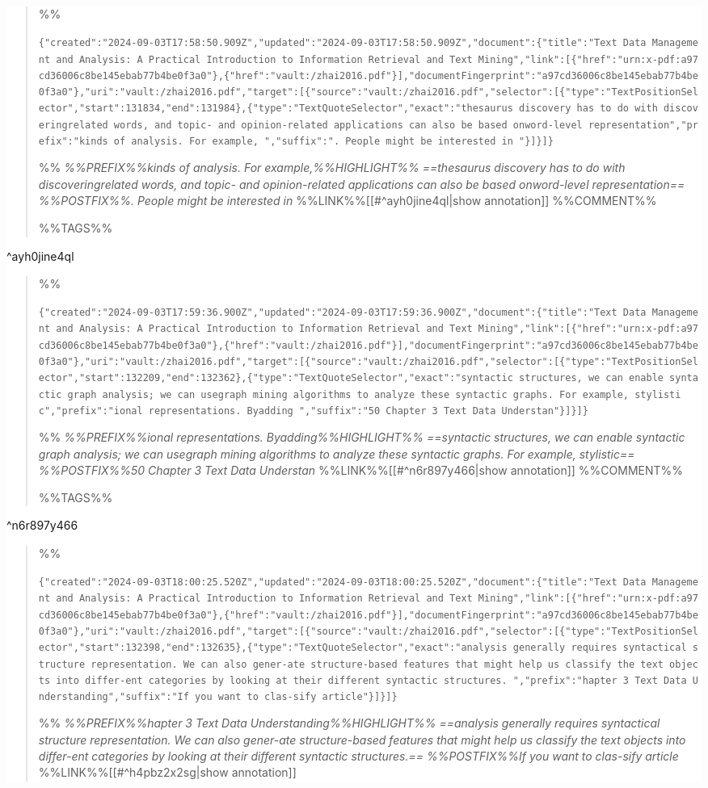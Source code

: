 
>%%
>```annotation-json
>{"created":"2024-09-03T17:58:50.909Z","updated":"2024-09-03T17:58:50.909Z","document":{"title":"Text Data Management and Analysis: A Practical Introduction to Information Retrieval and Text Mining","link":[{"href":"urn:x-pdf:a97cd36006c8be145ebab77b4be0f3a0"},{"href":"vault:/zhai2016.pdf"}],"documentFingerprint":"a97cd36006c8be145ebab77b4be0f3a0"},"uri":"vault:/zhai2016.pdf","target":[{"source":"vault:/zhai2016.pdf","selector":[{"type":"TextPositionSelector","start":131834,"end":131984},{"type":"TextQuoteSelector","exact":"thesaurus discovery has to do with discoveringrelated words, and topic- and opinion-related applications can also be based onword-level representation","prefix":"kinds of analysis. For example, ","suffix":". People might be interested in "}]}]}
>```
>%%
>*%%PREFIX%%kinds of analysis. For example,%%HIGHLIGHT%% ==thesaurus discovery has to do with discoveringrelated words, and topic- and opinion-related applications can also be based onword-level representation== %%POSTFIX%%. People might be interested in*
>%%LINK%%[[#^ayh0jine4ql|show annotation]]
>%%COMMENT%%
>
>%%TAGS%%
>
^ayh0jine4ql



>%%
>```annotation-json
>{"created":"2024-09-03T17:59:36.900Z","updated":"2024-09-03T17:59:36.900Z","document":{"title":"Text Data Management and Analysis: A Practical Introduction to Information Retrieval and Text Mining","link":[{"href":"urn:x-pdf:a97cd36006c8be145ebab77b4be0f3a0"},{"href":"vault:/zhai2016.pdf"}],"documentFingerprint":"a97cd36006c8be145ebab77b4be0f3a0"},"uri":"vault:/zhai2016.pdf","target":[{"source":"vault:/zhai2016.pdf","selector":[{"type":"TextPositionSelector","start":132209,"end":132362},{"type":"TextQuoteSelector","exact":"syntactic structures, we can enable syntactic graph analysis; we can usegraph mining algorithms to analyze these syntactic graphs. For example, stylistic","prefix":"ional representations. Byadding ","suffix":"50 Chapter 3 Text Data Understan"}]}]}
>```
>%%
>*%%PREFIX%%ional representations. Byadding%%HIGHLIGHT%% ==syntactic structures, we can enable syntactic graph analysis; we can usegraph mining algorithms to analyze these syntactic graphs. For example, stylistic== %%POSTFIX%%50 Chapter 3 Text Data Understan*
>%%LINK%%[[#^n6r897y466|show annotation]]
>%%COMMENT%%
>
>%%TAGS%%
>
^n6r897y466


>%%
>```annotation-json
>{"created":"2024-09-03T18:00:25.520Z","updated":"2024-09-03T18:00:25.520Z","document":{"title":"Text Data Management and Analysis: A Practical Introduction to Information Retrieval and Text Mining","link":[{"href":"urn:x-pdf:a97cd36006c8be145ebab77b4be0f3a0"},{"href":"vault:/zhai2016.pdf"}],"documentFingerprint":"a97cd36006c8be145ebab77b4be0f3a0"},"uri":"vault:/zhai2016.pdf","target":[{"source":"vault:/zhai2016.pdf","selector":[{"type":"TextPositionSelector","start":132398,"end":132635},{"type":"TextQuoteSelector","exact":"analysis generally requires syntactical structure representation. We can also gener-ate structure-based features that might help us classify the text objects into differ-ent categories by looking at their different syntactic structures. ","prefix":"hapter 3 Text Data Understanding","suffix":"If you want to clas-sify article"}]}]}
>```
>%%
>*%%PREFIX%%hapter 3 Text Data Understanding%%HIGHLIGHT%% ==analysis generally requires syntactical structure representation. We can also gener-ate structure-based features that might help us classify the text objects into differ-ent categories by looking at their different syntactic structures.== %%POSTFIX%%If you want to clas-sify article*
>%%LINK%%[[#^h4pbz2x2sg|show annotation]]